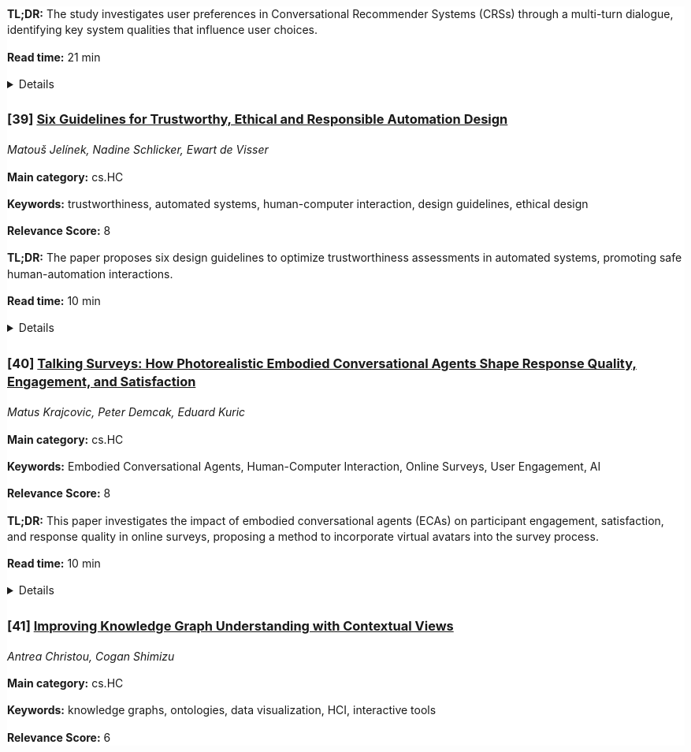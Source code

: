 **TL;DR:** The study investigates user preferences in Conversational Recommender Systems (CRSs) through a multi-turn dialogue, identifying key system qualities that influence user choices.

**Read time:** 21 min

<details><summary>Details</summary></details>


### [39] [Six Guidelines for Trustworthy, Ethical and Responsible Automation Design](https://arxiv.org/abs/2508.02371)

*Matouš Jelínek, Nadine Schlicker, Ewart de Visser*

**Main category:** cs.HC

**Keywords:** trustworthiness, automated systems, human-computer interaction, design guidelines, ethical design

**Relevance Score:** 8

**TL;DR:** The paper proposes six design guidelines to optimize trustworthiness assessments in automated systems, promoting safe human-automation interactions.

**Read time:** 10 min

<details><summary>Details</summary></details>


### [40] [Talking Surveys: How Photorealistic Embodied Conversational Agents Shape Response Quality, Engagement, and Satisfaction](https://arxiv.org/abs/2508.02376)

*Matus Krajcovic, Peter Demcak, Eduard Kuric*

**Main category:** cs.HC

**Keywords:** Embodied Conversational Agents, Human-Computer Interaction, Online Surveys, User Engagement, AI

**Relevance Score:** 8

**TL;DR:** This paper investigates the impact of embodied conversational agents (ECAs) on participant engagement, satisfaction, and response quality in online surveys, proposing a method to incorporate virtual avatars into the survey process.

**Read time:** 10 min

<details><summary>Details</summary></details>


### [41] [Improving Knowledge Graph Understanding with Contextual Views](https://arxiv.org/abs/2508.02413)

*Antrea Christou, Cogan Shimizu*

**Main category:** cs.HC

**Keywords:** knowledge graphs, ontologies, data visualization, HCI, interactive tools

**Relevance Score:** 6
